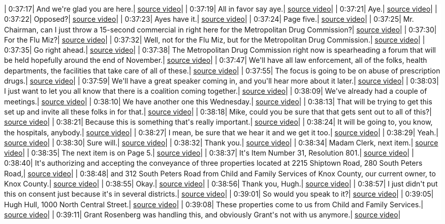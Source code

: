 | 0:37:17| And we're glad you are here.| [source video](https://archive.org/details/CoComWS120917?start=2237)|
| 0:37:19| All in favor say aye.| [source video](https://archive.org/details/CoComWS120917?start=2239)|
| 0:37:21| Aye.| [source video](https://archive.org/details/CoComWS120917?start=2241)|
| 0:37:22| Opposed?| [source video](https://archive.org/details/CoComWS120917?start=2242)|
| 0:37:23| Ayes have it.| [source video](https://archive.org/details/CoComWS120917?start=2243)|
| 0:37:24| Page five.| [source video](https://archive.org/details/CoComWS120917?start=2244)|
| 0:37:25| Mr. Chairman, can I just throw a 15-second commercial in right here for the Metropolitan Drug Commission?| [source video](https://archive.org/details/CoComWS120917?start=2245)|
| 0:37:30| For the Flu Miz?| [source video](https://archive.org/details/CoComWS120917?start=2250)|
| 0:37:32| Well, not for the Flu Miz, but for the Metropolitan Drug Commission.| [source video](https://archive.org/details/CoComWS120917?start=2252)|
| 0:37:35| Go right ahead.| [source video](https://archive.org/details/CoComWS120917?start=2255)|
| 0:37:38| The Metropolitan Drug Commission right now is spearheading a forum that will be held hopefully around the end of November.| [source video](https://archive.org/details/CoComWS120917?start=2258)|
| 0:37:47| We'll have all law enforcement, all of the folks, health departments, the facilities that take care of all of these.| [source video](https://archive.org/details/CoComWS120917?start=2267)|
| 0:37:55| The focus is going to be on abuse of prescription drugs.| [source video](https://archive.org/details/CoComWS120917?start=2275)|
| 0:37:59| We'll have a great speaker coming in, and you'll hear more about it later.| [source video](https://archive.org/details/CoComWS120917?start=2279)|
| 0:38:03| I just want to let you all know that there is a coalition coming together.| [source video](https://archive.org/details/CoComWS120917?start=2283)|
| 0:38:09| We've already had a couple of meetings.| [source video](https://archive.org/details/CoComWS120917?start=2289)|
| 0:38:10| We have another one this Wednesday.| [source video](https://archive.org/details/CoComWS120917?start=2290)|
| 0:38:13| That will be trying to get this set up and invite all these folks in for that.| [source video](https://archive.org/details/CoComWS120917?start=2293)|
| 0:38:18| Mike, could you be sure that that gets sent out to all of this?| [source video](https://archive.org/details/CoComWS120917?start=2298)|
| 0:38:21| Because this is something that's really important.| [source video](https://archive.org/details/CoComWS120917?start=2301)|
| 0:38:24| It will be going to, you know, the hospitals, anybody.| [source video](https://archive.org/details/CoComWS120917?start=2304)|
| 0:38:27| I mean, be sure that we hear it and we get it too.| [source video](https://archive.org/details/CoComWS120917?start=2307)|
| 0:38:29| Yeah.| [source video](https://archive.org/details/CoComWS120917?start=2309)|
| 0:38:30| Sure will.| [source video](https://archive.org/details/CoComWS120917?start=2310)|
| 0:38:32| Thank you.| [source video](https://archive.org/details/CoComWS120917?start=2312)|
| 0:38:34| Madam Clerk, next item.| [source video](https://archive.org/details/CoComWS120917?start=2314)|
| 0:38:35| The next item is on Page 5.| [source video](https://archive.org/details/CoComWS120917?start=2315)|
| 0:38:37| It's Item Number 31, Resolution 801.| [source video](https://archive.org/details/CoComWS120917?start=2317)|
| 0:38:40| It's authorizing and accepting the conveyance of three properties located at 2215 Shiptown Road, 280 South Peters Road,| [source video](https://archive.org/details/CoComWS120917?start=2320)|
| 0:38:48| and 312 South Peters Road from Child and Family Services of Knox County, our current owner, to Knox County.| [source video](https://archive.org/details/CoComWS120917?start=2328)|
| 0:38:55| Okay.| [source video](https://archive.org/details/CoComWS120917?start=2335)|
| 0:38:56| Thank you, Hugh.| [source video](https://archive.org/details/CoComWS120917?start=2336)|
| 0:38:57| I just didn't put this on consent just because it's in several districts.| [source video](https://archive.org/details/CoComWS120917?start=2337)|
| 0:39:01| So would you speak to it?| [source video](https://archive.org/details/CoComWS120917?start=2341)|
| 0:39:05| Hugh Hull, 1000 North Central Street.| [source video](https://archive.org/details/CoComWS120917?start=2345)|
| 0:39:08| These properties come to us from Child and Family Services.| [source video](https://archive.org/details/CoComWS120917?start=2348)|
| 0:39:11| Grant Rosenberg was handling this, and obviously Grant's not with us anymore.| [source video](https://archive.org/details/CoComWS120917?start=2351)|